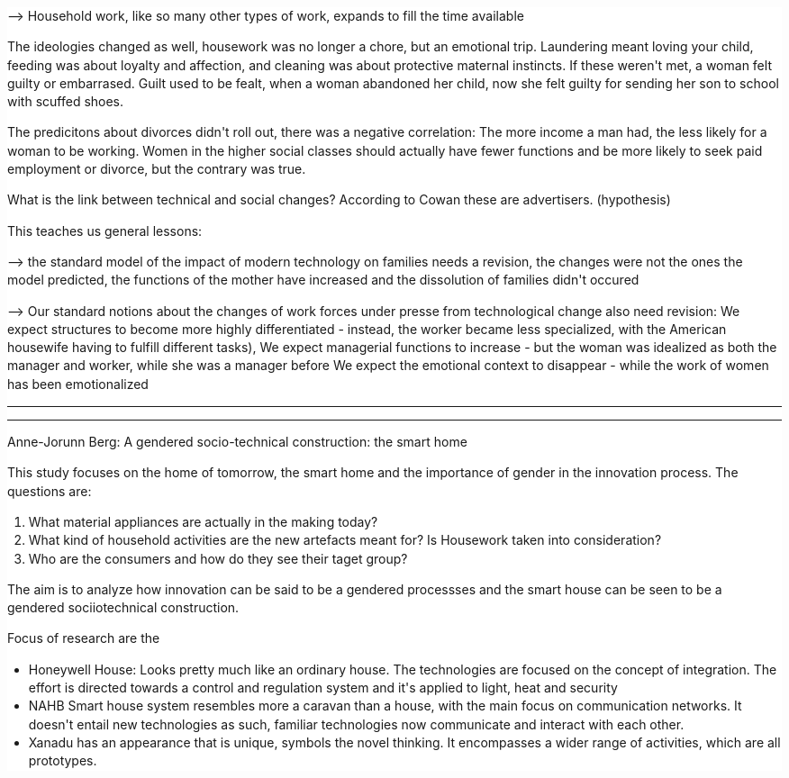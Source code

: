 --> Household work, like so many other types of work, expands to fill the time available

The ideologies changed as well, housework was no longer a chore, but an emotional trip. Laundering meant loving your child, feeding was about loyalty and affection, and cleaning was about protective maternal instincts. If these weren't met, a woman felt guilty or embarrased. Guilt used to be fealt, when a woman abandoned her child, now she felt guilty for sending her son to school with scuffed shoes. 

The predicitons about divorces didn't roll out, there was a negative correlation: The more income a man had, the less likely for a woman to be working. Women in the higher social classes should actually have fewer functions and be more likely to seek paid employment or divorce, but the contrary was true.

What is the link between technical and social changes? According to Cowan these are advertisers. (hypothesis)

This teaches us general lessons:

--> the standard model of the impact of modern technology on families needs a revision, the changes were not the ones the model predicted, the functions of the mother have increased and the dissolution of families didn't occured 

--> Our standard notions about the changes of work forces under presse from technological change also need revision: 
We expect structures to become more highly differentiated - instead, the worker became less specialized, with the American housewife having to fulfill different tasks), 
We expect managerial functions to increase - but the woman was idealized as both the manager and worker, while she was a manager before
We expect the emotional context to disappear - while the work of women has been emotionalized 




--------------------------------------------------------------------------------------------
--------------------------------------------------------------------------------------------


Anne-Jorunn Berg: A gendered socio-technical construction: the smart home


This study focuses on the home of tomorrow, the smart home and the importance of gender in the innovation process. The questions are: 

1. What material appliances are actually in the making today? 
2. What kind of household activities are the new artefacts meant for? Is Housework taken into consideration? 
3. Who are the consumers and how do they see their taget group?

The aim is to analyze how innovation can be said to be a gendered processses and the smart house can be seen to be a gendered sociiotechnical construction. 

Focus of research are the 

- Honeywell House: Looks pretty much like an ordinary house. The technologies are focused on the concept of integration. The effort is directed towards a control and regulation system and it's applied to light, heat and security
- NAHB Smart house system resembles more a caravan than a house, with the main focus on communication networks. It doesn't entail new technologies as such, familiar technologies now communicate and interact with each other.
- Xanadu has an appearance that is unique, symbols the novel thinking. It encompasses a wider range of activities, which are all prototypes. 
